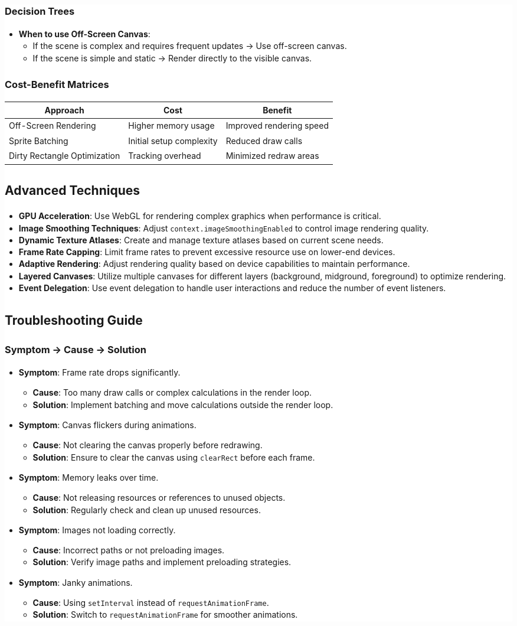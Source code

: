 ### Decision Trees
- **When to use Off-Screen Canvas**: 
  - If the scene is complex and requires frequent updates → Use off-screen canvas.
  - If the scene is simple and static → Render directly to the visible canvas.

### Cost-Benefit Matrices
| Approach                | Cost                   | Benefit               |
|------------------------|------------------------|-----------------------|
| Off-Screen Rendering    | Higher memory usage    | Improved rendering speed |
| Sprite Batching         | Initial setup complexity| Reduced draw calls    |
| Dirty Rectangle Optimization | Tracking overhead     | Minimized redraw areas |

## Advanced Techniques

- **GPU Acceleration**: Use WebGL for rendering complex graphics when performance is critical.
- **Image Smoothing Techniques**: Adjust `context.imageSmoothingEnabled` to control image rendering quality.
- **Dynamic Texture Atlases**: Create and manage texture atlases based on current scene needs.
- **Frame Rate Capping**: Limit frame rates to prevent excessive resource use on lower-end devices.
- **Adaptive Rendering**: Adjust rendering quality based on device capabilities to maintain performance.
- **Layered Canvases**: Utilize multiple canvases for different layers (background, midground, foreground) to optimize rendering.
- **Event Delegation**: Use event delegation to handle user interactions and reduce the number of event listeners.

## Troubleshooting Guide

### Symptom → Cause → Solution
- **Symptom**: Frame rate drops significantly.
  - **Cause**: Too many draw calls or complex calculations in the render loop.
  - **Solution**: Implement batching and move calculations outside the render loop.

- **Symptom**: Canvas flickers during animations.
  - **Cause**: Not clearing the canvas properly before redrawing.
  - **Solution**: Ensure to clear the canvas using `clearRect` before each frame.

- **Symptom**: Memory leaks over time.
  - **Cause**: Not releasing resources or references to unused objects.
  - **Solution**: Regularly check and clean up unused resources.

- **Symptom**: Images not loading correctly.
  - **Cause**: Incorrect paths or not preloading images.
  - **Solution**: Verify image paths and implement preloading strategies.

- **Symptom**: Janky animations.
  - **Cause**: Using `setInterval` instead of `requestAnimationFrame`.
  - **Solution**: Switch to `requestAnimationFrame` for smoother animations.
